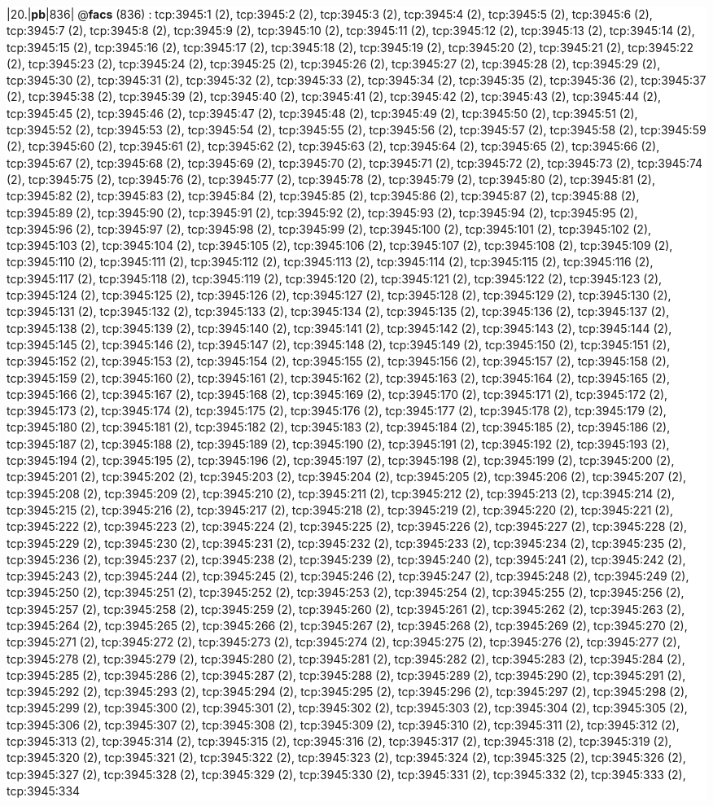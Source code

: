 |20.|__pb__|836| @__facs__ (836) : tcp:3945:1 (2), tcp:3945:2 (2), tcp:3945:3 (2), tcp:3945:4 (2), tcp:3945:5 (2), tcp:3945:6 (2), tcp:3945:7 (2), tcp:3945:8 (2), tcp:3945:9 (2), tcp:3945:10 (2), tcp:3945:11 (2), tcp:3945:12 (2), tcp:3945:13 (2), tcp:3945:14 (2), tcp:3945:15 (2), tcp:3945:16 (2), tcp:3945:17 (2), tcp:3945:18 (2), tcp:3945:19 (2), tcp:3945:20 (2), tcp:3945:21 (2), tcp:3945:22 (2), tcp:3945:23 (2), tcp:3945:24 (2), tcp:3945:25 (2), tcp:3945:26 (2), tcp:3945:27 (2), tcp:3945:28 (2), tcp:3945:29 (2), tcp:3945:30 (2), tcp:3945:31 (2), tcp:3945:32 (2), tcp:3945:33 (2), tcp:3945:34 (2), tcp:3945:35 (2), tcp:3945:36 (2), tcp:3945:37 (2), tcp:3945:38 (2), tcp:3945:39 (2), tcp:3945:40 (2), tcp:3945:41 (2), tcp:3945:42 (2), tcp:3945:43 (2), tcp:3945:44 (2), tcp:3945:45 (2), tcp:3945:46 (2), tcp:3945:47 (2), tcp:3945:48 (2), tcp:3945:49 (2), tcp:3945:50 (2), tcp:3945:51 (2), tcp:3945:52 (2), tcp:3945:53 (2), tcp:3945:54 (2), tcp:3945:55 (2), tcp:3945:56 (2), tcp:3945:57 (2), tcp:3945:58 (2), tcp:3945:59 (2), tcp:3945:60 (2), tcp:3945:61 (2), tcp:3945:62 (2), tcp:3945:63 (2), tcp:3945:64 (2), tcp:3945:65 (2), tcp:3945:66 (2), tcp:3945:67 (2), tcp:3945:68 (2), tcp:3945:69 (2), tcp:3945:70 (2), tcp:3945:71 (2), tcp:3945:72 (2), tcp:3945:73 (2), tcp:3945:74 (2), tcp:3945:75 (2), tcp:3945:76 (2), tcp:3945:77 (2), tcp:3945:78 (2), tcp:3945:79 (2), tcp:3945:80 (2), tcp:3945:81 (2), tcp:3945:82 (2), tcp:3945:83 (2), tcp:3945:84 (2), tcp:3945:85 (2), tcp:3945:86 (2), tcp:3945:87 (2), tcp:3945:88 (2), tcp:3945:89 (2), tcp:3945:90 (2), tcp:3945:91 (2), tcp:3945:92 (2), tcp:3945:93 (2), tcp:3945:94 (2), tcp:3945:95 (2), tcp:3945:96 (2), tcp:3945:97 (2), tcp:3945:98 (2), tcp:3945:99 (2), tcp:3945:100 (2), tcp:3945:101 (2), tcp:3945:102 (2), tcp:3945:103 (2), tcp:3945:104 (2), tcp:3945:105 (2), tcp:3945:106 (2), tcp:3945:107 (2), tcp:3945:108 (2), tcp:3945:109 (2), tcp:3945:110 (2), tcp:3945:111 (2), tcp:3945:112 (2), tcp:3945:113 (2), tcp:3945:114 (2), tcp:3945:115 (2), tcp:3945:116 (2), tcp:3945:117 (2), tcp:3945:118 (2), tcp:3945:119 (2), tcp:3945:120 (2), tcp:3945:121 (2), tcp:3945:122 (2), tcp:3945:123 (2), tcp:3945:124 (2), tcp:3945:125 (2), tcp:3945:126 (2), tcp:3945:127 (2), tcp:3945:128 (2), tcp:3945:129 (2), tcp:3945:130 (2), tcp:3945:131 (2), tcp:3945:132 (2), tcp:3945:133 (2), tcp:3945:134 (2), tcp:3945:135 (2), tcp:3945:136 (2), tcp:3945:137 (2), tcp:3945:138 (2), tcp:3945:139 (2), tcp:3945:140 (2), tcp:3945:141 (2), tcp:3945:142 (2), tcp:3945:143 (2), tcp:3945:144 (2), tcp:3945:145 (2), tcp:3945:146 (2), tcp:3945:147 (2), tcp:3945:148 (2), tcp:3945:149 (2), tcp:3945:150 (2), tcp:3945:151 (2), tcp:3945:152 (2), tcp:3945:153 (2), tcp:3945:154 (2), tcp:3945:155 (2), tcp:3945:156 (2), tcp:3945:157 (2), tcp:3945:158 (2), tcp:3945:159 (2), tcp:3945:160 (2), tcp:3945:161 (2), tcp:3945:162 (2), tcp:3945:163 (2), tcp:3945:164 (2), tcp:3945:165 (2), tcp:3945:166 (2), tcp:3945:167 (2), tcp:3945:168 (2), tcp:3945:169 (2), tcp:3945:170 (2), tcp:3945:171 (2), tcp:3945:172 (2), tcp:3945:173 (2), tcp:3945:174 (2), tcp:3945:175 (2), tcp:3945:176 (2), tcp:3945:177 (2), tcp:3945:178 (2), tcp:3945:179 (2), tcp:3945:180 (2), tcp:3945:181 (2), tcp:3945:182 (2), tcp:3945:183 (2), tcp:3945:184 (2), tcp:3945:185 (2), tcp:3945:186 (2), tcp:3945:187 (2), tcp:3945:188 (2), tcp:3945:189 (2), tcp:3945:190 (2), tcp:3945:191 (2), tcp:3945:192 (2), tcp:3945:193 (2), tcp:3945:194 (2), tcp:3945:195 (2), tcp:3945:196 (2), tcp:3945:197 (2), tcp:3945:198 (2), tcp:3945:199 (2), tcp:3945:200 (2), tcp:3945:201 (2), tcp:3945:202 (2), tcp:3945:203 (2), tcp:3945:204 (2), tcp:3945:205 (2), tcp:3945:206 (2), tcp:3945:207 (2), tcp:3945:208 (2), tcp:3945:209 (2), tcp:3945:210 (2), tcp:3945:211 (2), tcp:3945:212 (2), tcp:3945:213 (2), tcp:3945:214 (2), tcp:3945:215 (2), tcp:3945:216 (2), tcp:3945:217 (2), tcp:3945:218 (2), tcp:3945:219 (2), tcp:3945:220 (2), tcp:3945:221 (2), tcp:3945:222 (2), tcp:3945:223 (2), tcp:3945:224 (2), tcp:3945:225 (2), tcp:3945:226 (2), tcp:3945:227 (2), tcp:3945:228 (2), tcp:3945:229 (2), tcp:3945:230 (2), tcp:3945:231 (2), tcp:3945:232 (2), tcp:3945:233 (2), tcp:3945:234 (2), tcp:3945:235 (2), tcp:3945:236 (2), tcp:3945:237 (2), tcp:3945:238 (2), tcp:3945:239 (2), tcp:3945:240 (2), tcp:3945:241 (2), tcp:3945:242 (2), tcp:3945:243 (2), tcp:3945:244 (2), tcp:3945:245 (2), tcp:3945:246 (2), tcp:3945:247 (2), tcp:3945:248 (2), tcp:3945:249 (2), tcp:3945:250 (2), tcp:3945:251 (2), tcp:3945:252 (2), tcp:3945:253 (2), tcp:3945:254 (2), tcp:3945:255 (2), tcp:3945:256 (2), tcp:3945:257 (2), tcp:3945:258 (2), tcp:3945:259 (2), tcp:3945:260 (2), tcp:3945:261 (2), tcp:3945:262 (2), tcp:3945:263 (2), tcp:3945:264 (2), tcp:3945:265 (2), tcp:3945:266 (2), tcp:3945:267 (2), tcp:3945:268 (2), tcp:3945:269 (2), tcp:3945:270 (2), tcp:3945:271 (2), tcp:3945:272 (2), tcp:3945:273 (2), tcp:3945:274 (2), tcp:3945:275 (2), tcp:3945:276 (2), tcp:3945:277 (2), tcp:3945:278 (2), tcp:3945:279 (2), tcp:3945:280 (2), tcp:3945:281 (2), tcp:3945:282 (2), tcp:3945:283 (2), tcp:3945:284 (2), tcp:3945:285 (2), tcp:3945:286 (2), tcp:3945:287 (2), tcp:3945:288 (2), tcp:3945:289 (2), tcp:3945:290 (2), tcp:3945:291 (2), tcp:3945:292 (2), tcp:3945:293 (2), tcp:3945:294 (2), tcp:3945:295 (2), tcp:3945:296 (2), tcp:3945:297 (2), tcp:3945:298 (2), tcp:3945:299 (2), tcp:3945:300 (2), tcp:3945:301 (2), tcp:3945:302 (2), tcp:3945:303 (2), tcp:3945:304 (2), tcp:3945:305 (2), tcp:3945:306 (2), tcp:3945:307 (2), tcp:3945:308 (2), tcp:3945:309 (2), tcp:3945:310 (2), tcp:3945:311 (2), tcp:3945:312 (2), tcp:3945:313 (2), tcp:3945:314 (2), tcp:3945:315 (2), tcp:3945:316 (2), tcp:3945:317 (2), tcp:3945:318 (2), tcp:3945:319 (2), tcp:3945:320 (2), tcp:3945:321 (2), tcp:3945:322 (2), tcp:3945:323 (2), tcp:3945:324 (2), tcp:3945:325 (2), tcp:3945:326 (2), tcp:3945:327 (2), tcp:3945:328 (2), tcp:3945:329 (2), tcp:3945:330 (2), tcp:3945:331 (2), tcp:3945:332 (2), tcp:3945:333 (2), tcp:3945:334